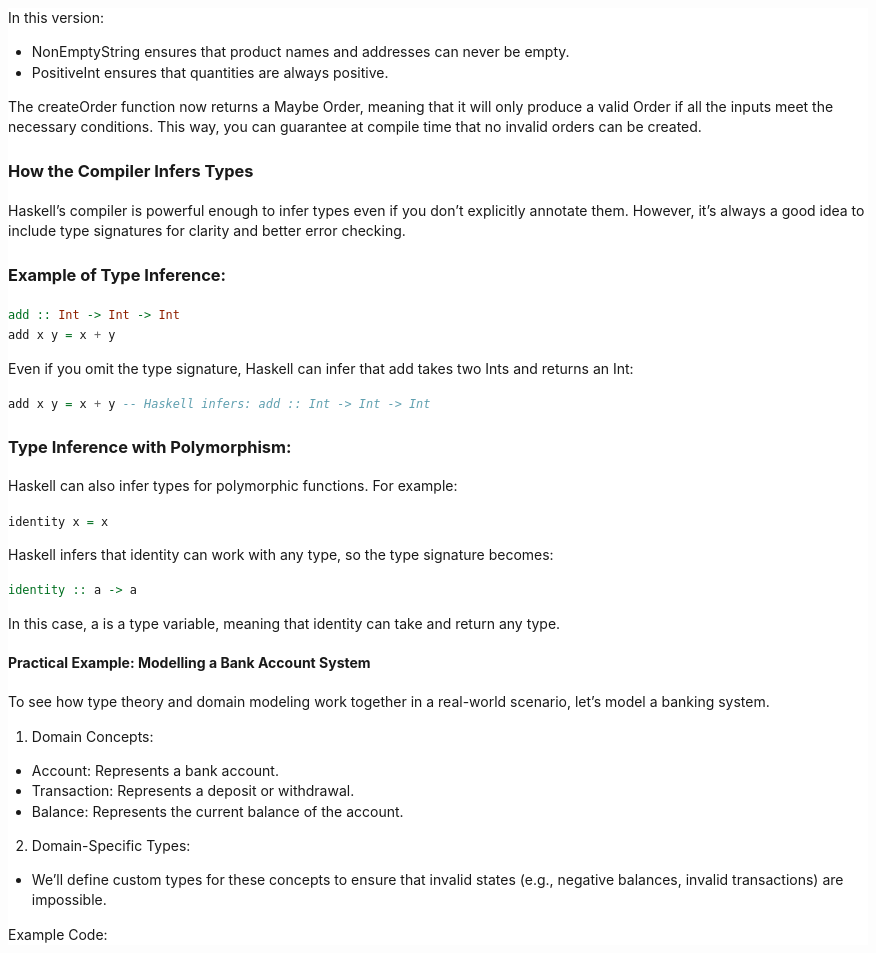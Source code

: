 
In this version:

- NonEmptyString ensures that product names and addresses can never be empty.
- PositiveInt ensures that quantities are always positive.

The createOrder function now returns a Maybe Order, meaning that it will only produce a valid Order if all the inputs meet the necessary conditions. This way, you can guarantee at compile time that no invalid orders can be created.

### How the Compiler Infers Types

Haskell’s compiler is powerful enough to infer types even if you don’t explicitly annotate them. However, it’s always a good idea to include type signatures for clarity and better error checking.

### Example of Type Inference:

```haskell
add :: Int -> Int -> Int
add x y = x + y
```

Even if you omit the type signature, Haskell can infer that add takes two Ints and returns an Int:

```haskell
add x y = x + y -- Haskell infers: add :: Int -> Int -> Int
```

### Type Inference with Polymorphism:

Haskell can also infer types for polymorphic functions. For example:

```haskell
identity x = x
```

Haskell infers that identity can work with any type, so the type signature becomes:

```haskell
identity :: a -> a
```

In this case, a is a type variable, meaning that identity can take and return any type.

#### Practical Example: Modelling a Bank Account System

To see how type theory and domain modeling work together in a real-world scenario, let’s model a banking system.

1. Domain Concepts:
- Account: Represents a bank account.
- Transaction: Represents a deposit or withdrawal.
- Balance: Represents the current balance of the account.
2. Domain-Specific Types:
- We’ll define custom types for these concepts to ensure that invalid states (e.g., negative balances, invalid transactions) are impossible.

Example Code:
